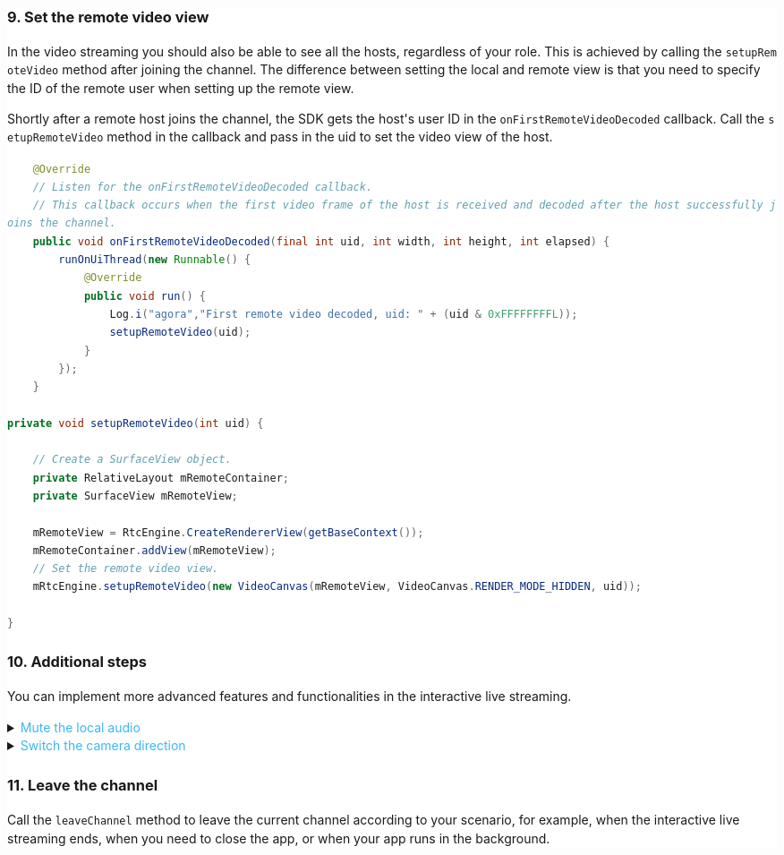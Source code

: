 ### 9. Set the remote video view

In the video streaming you should also be able to see all the hosts, regardless of your role. This is achieved by calling the `setupRemoteVideo` method after joining the channel. The difference between setting the local and remote view is that you need to specify the ID of the remote user when setting up the remote view.

Shortly after a remote host joins the channel, the SDK gets the host's user ID in the `onFirstRemoteVideoDecoded` callback. Call the `setupRemoteVideo` method in the callback and pass in the uid to set the video view of the host.

```java
    @Override
    // Listen for the onFirstRemoteVideoDecoded callback.
    // This callback occurs when the first video frame of the host is received and decoded after the host successfully joins the channel.
    public void onFirstRemoteVideoDecoded(final int uid, int width, int height, int elapsed) {
        runOnUiThread(new Runnable() {
            @Override
            public void run() {
                Log.i("agora","First remote video decoded, uid: " + (uid & 0xFFFFFFFFL));
                setupRemoteVideo(uid);
            }
        });
    }
   
private void setupRemoteVideo(int uid) {
  
    // Create a SurfaceView object.
    private RelativeLayout mRemoteContainer;
    private SurfaceView mRemoteView;
  
    mRemoteView = RtcEngine.CreateRendererView(getBaseContext());
    mRemoteContainer.addView(mRemoteView);
    // Set the remote video view.
    mRtcEngine.setupRemoteVideo(new VideoCanvas(mRemoteView, VideoCanvas.RENDER_MODE_HIDDEN, uid));
  
}
```

### 10. Additional steps

You can implement more advanced features and functionalities in the interactive live streaming. 

<details><summary><font color="#3ab7f8">Mute the local audio</font></summary></details>

<details><summary><font color="#3ab7f8">Switch the camera direction</font></summary></details>

### 11. Leave the channel

Call the `leaveChannel` method to leave the current channel according to your scenario, for example, when the interactive live streaming ends, when you need to close the app, or when your app runs in the background.
